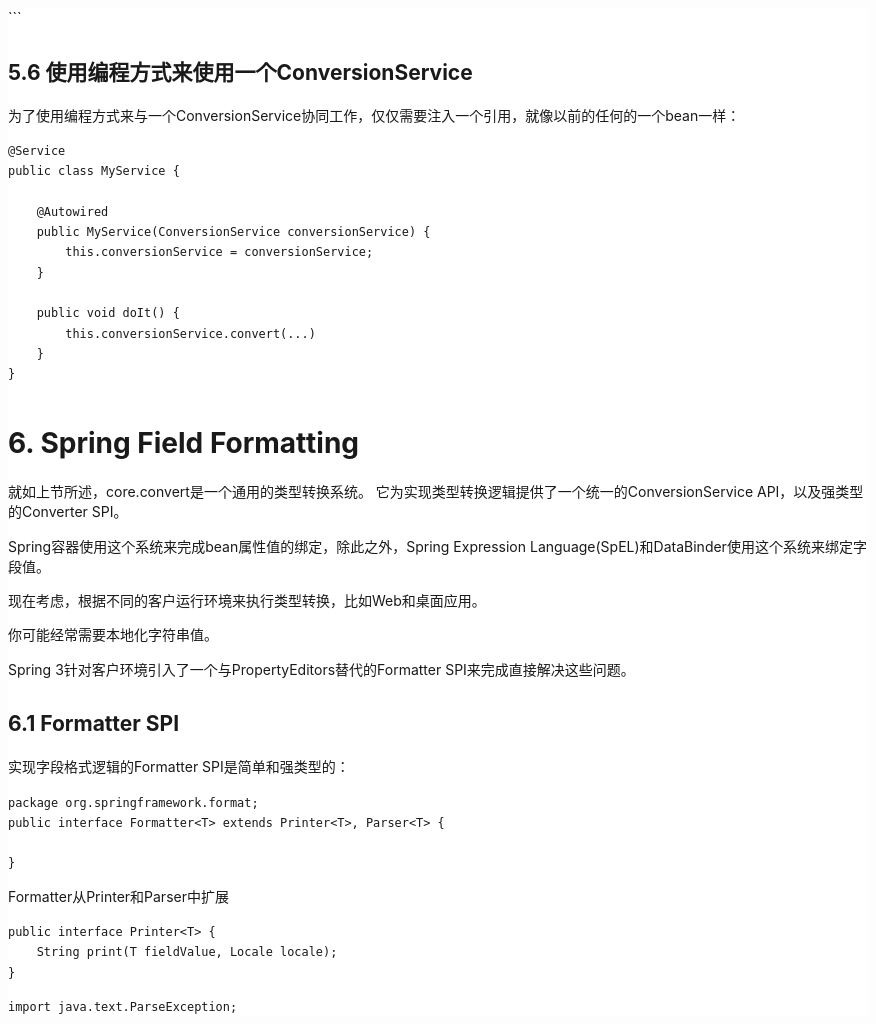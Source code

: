</bean>
```

## 5.6 使用编程方式来使用一个ConversionService

为了使用编程方式来与一个ConversionService协同工作，仅仅需要注入一个引用，就像以前的任何的一个bean一样：
```
@Service
public class MyService {

	@Autowired
	public MyService(ConversionService conversionService) {
		this.conversionService = conversionService;
	}

	public void doIt() {
		this.conversionService.convert(...)
	}
}
```

# 6. Spring Field Formatting


就如上节所述，core.convert是一个通用的类型转换系统。
它为实现类型转换逻辑提供了一个统一的ConversionService API，以及强类型的Converter SPI。  

Spring容器使用这个系统来完成bean属性值的绑定，除此之外，Spring Expression Language(SpEL)和DataBinder使用这个系统来绑定字段值。

现在考虑，根据不同的客户运行环境来执行类型转换，比如Web和桌面应用。

你可能经常需要本地化字符串值。

Spring 3针对客户环境引入了一个与PropertyEditors替代的Formatter SPI来完成直接解决这些问题。


## 6.1 Formatter SPI

实现字段格式逻辑的Formatter SPI是简单和强类型的：

```
package org.springframework.format;
public interface Formatter<T> extends Printer<T>, Parser<T> {

}
```

Formatter从Printer和Parser中扩展
```
public interface Printer<T> {
	String print(T fieldValue, Locale locale);
}
```
```
import java.text.ParseException;
